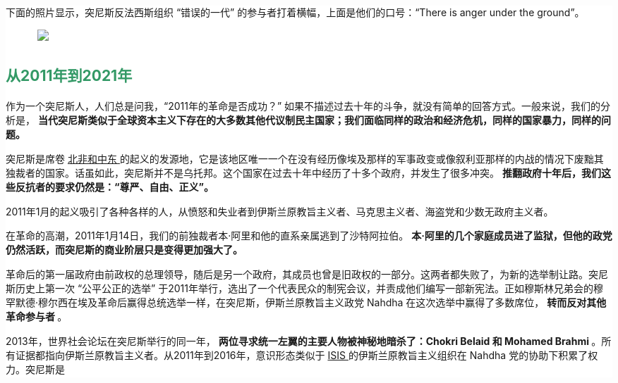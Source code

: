    下面的照片显示，突尼斯反法西斯组织 “错误的一代” 的参与者打着横幅，上面是他们的口号：“There is anger under the ground”。
  </p>
  <figure class="graf graf--figure">
   <img class="graf-image aligncenter jetpack-lazy-image" data-height="1454" data-image-id="0*J399Gt8Jvx3JmZ-x.jpg" data-lazy-src="https://i0.wp.com/cdn-images-1.medium.com/max/1067/0*J399Gt8Jvx3JmZ-x.jpg?w=1100&amp;is-pending-load=1#038;ssl=1" data-recalc-dims="1" data-width="2000" src="https://i0.wp.com/cdn-images-1.medium.com/max/1067/0*J399Gt8Jvx3JmZ-x.jpg?w=1100&amp;ssl=1" srcset="data:image/gif;base64,R0lGODlhAQABAIAAAAAAAP///yH5BAEAAAAALAAAAAABAAEAAAIBRAA7"/>
   <noscript>
    <img class="graf-image aligncenter" data-height="1454" data-image-id="0*J399Gt8Jvx3JmZ-x.jpg" data-recalc-dims="1" data-width="2000" src="https://i0.wp.com/cdn-images-1.medium.com/max/1067/0*J399Gt8Jvx3JmZ-x.jpg?w=1100&amp;ssl=1"/>
   </noscript>
  </figure>
  <h2 class="graf graf--p">
   <span style="color: #339966;">
    <strong class="markup--strong markup--p-strong">
     从2011年到2021年
    </strong>
   </span>
  </h2>
  <p class="graf graf--p">
   作为一个突尼斯人，人们总是问我，“2011年的革命是否成功？” 如果不描述过去十年的斗争，就没有简单的回答方式。一般来说，我们的分析是，
   <strong class="markup--strong markup--p-strong">
    当代突尼斯类似于全球资本主义下存在的大多数其他代议制民主国家；我们面临同样的政治和经济危机，同样的国家暴力，同样的问题。
   </strong>
  </p>
  <p class="graf graf--p">
   突尼斯是席卷
   <a class="markup--anchor markup--p-anchor" data-href="https://www.iyouport.org/category/%e5%85%b3%e4%ba%8e%e4%b8%ad%e4%b8%9c%e5%92%8c%e5%8c%97%e9%9d%9e/" href="https://www.iyouport.org/category/%e5%85%b3%e4%ba%8e%e4%b8%ad%e4%b8%9c%e5%92%8c%e5%8c%97%e9%9d%9e/" rel="noopener" target="_blank">
    北非和中东
   </a>
   的起义的发源地，它是该地区唯一一个在没有经历像埃及那样的军事政变或像叙利亚那样的内战的情况下废黜其独裁者的国家。话虽如此，突尼斯并不是乌托邦。这个国家在过去十年中经历了十多个政府，并发生了很多冲突。
   <strong class="markup--strong markup--p-strong">
    推翻政府十年后，我们这些反抗者的要求仍然是：“尊严、自由、正义”。
   </strong>
  </p>
  <p class="graf graf--p">
   2011年1月的起义吸引了各种各样的人，从愤怒和失业者到伊斯兰原教旨主义者、马克思主义者、海盗党和少数无政府主义者。
  </p>
  <p class="graf graf--p">
   在革命的高潮，2011年1月14日，我们的前独裁者本·阿里和他的直系亲属逃到了沙特阿拉伯。
   <strong class="markup--strong markup--p-strong">
    本·阿里的几个家庭成员进了监狱，但他的政党仍然活跃，而突尼斯的商业阶层只是变得更加强大了。
   </strong>
  </p>
  <p class="graf graf--p">
   革命后的第一届政府由前政权的总理领导，随后是另一个政府，其成员也曾是旧政权的一部分。这两者都失败了，为新的选举制让路。突尼斯历史上第一次 “公平公正的选举” 于2011年举行，选出了一个代表民众的制宪会议，并责成他们编写一部新宪法。正如穆斯林兄弟会的穆罕默德·穆尔西在埃及革命后赢得总统选举一样，在突尼斯，伊斯兰原教旨主义政党 Nahdha 在这次选举中赢得了多数席位，
   <strong class="markup--strong markup--p-strong">
    转而反对其他革命参与者
   </strong>
   。
  </p>
  <p class="graf graf--p">
   2013年，世界社会论坛在突尼斯举行的同一年，
   <strong class="markup--strong markup--p-strong">
    两位寻求统一左翼的主要人物被神秘地暗杀了：Chokri Belaid 和 Mohamed Brahmi
   </strong>
   。所有证据都指向伊斯兰原教旨主义者。从2011年到2016年，意识形态类似于
   <a class="markup--anchor markup--p-anchor" data-href="https://www.iyouport.org/isis-%e7%ae%80%e5%8f%b2/" href="https://www.iyouport.org/isis-%e7%ae%80%e5%8f%b2/" rel="noopener" target="_blank">
    ISIS
   </a>
   的伊斯兰原教旨主义组织在 Nahdha 党的协助下积累了权力。突尼斯是